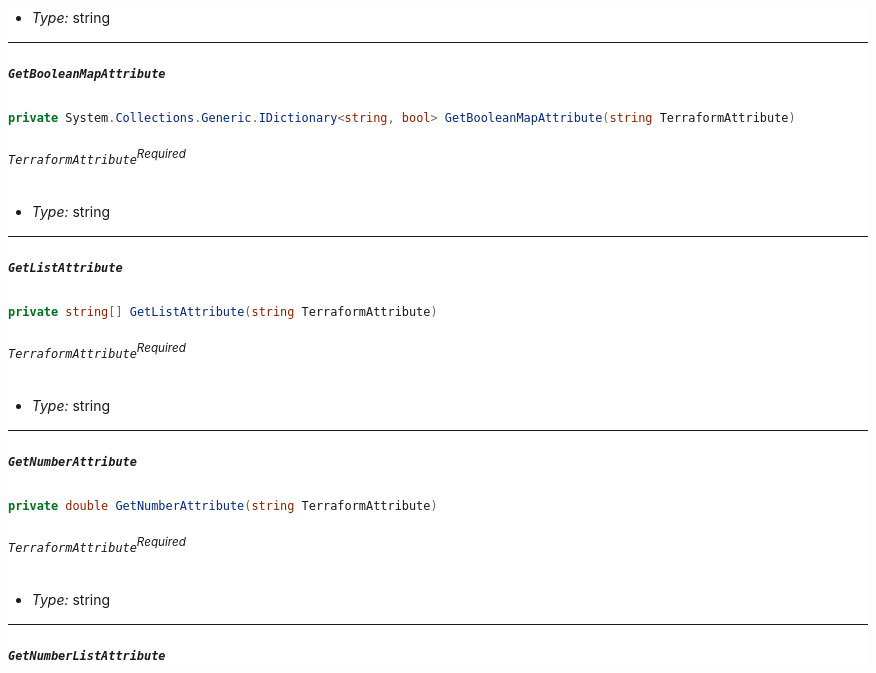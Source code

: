- *Type:* string

---

##### `GetBooleanMapAttribute` <a name="GetBooleanMapAttribute" id="@cdktf/provider-hcp.dataHcpWaypointAddOn.DataHcpWaypointAddOn.getBooleanMapAttribute"></a>

```csharp
private System.Collections.Generic.IDictionary<string, bool> GetBooleanMapAttribute(string TerraformAttribute)
```

###### `TerraformAttribute`<sup>Required</sup> <a name="TerraformAttribute" id="@cdktf/provider-hcp.dataHcpWaypointAddOn.DataHcpWaypointAddOn.getBooleanMapAttribute.parameter.terraformAttribute"></a>

- *Type:* string

---

##### `GetListAttribute` <a name="GetListAttribute" id="@cdktf/provider-hcp.dataHcpWaypointAddOn.DataHcpWaypointAddOn.getListAttribute"></a>

```csharp
private string[] GetListAttribute(string TerraformAttribute)
```

###### `TerraformAttribute`<sup>Required</sup> <a name="TerraformAttribute" id="@cdktf/provider-hcp.dataHcpWaypointAddOn.DataHcpWaypointAddOn.getListAttribute.parameter.terraformAttribute"></a>

- *Type:* string

---

##### `GetNumberAttribute` <a name="GetNumberAttribute" id="@cdktf/provider-hcp.dataHcpWaypointAddOn.DataHcpWaypointAddOn.getNumberAttribute"></a>

```csharp
private double GetNumberAttribute(string TerraformAttribute)
```

###### `TerraformAttribute`<sup>Required</sup> <a name="TerraformAttribute" id="@cdktf/provider-hcp.dataHcpWaypointAddOn.DataHcpWaypointAddOn.getNumberAttribute.parameter.terraformAttribute"></a>

- *Type:* string

---

##### `GetNumberListAttribute` <a name="GetNumberListAttribute" id="@cdktf/provider-hcp.dataHcpWaypointAddOn.DataHcpWaypointAddOn.getNumberListAttribute"></a>
